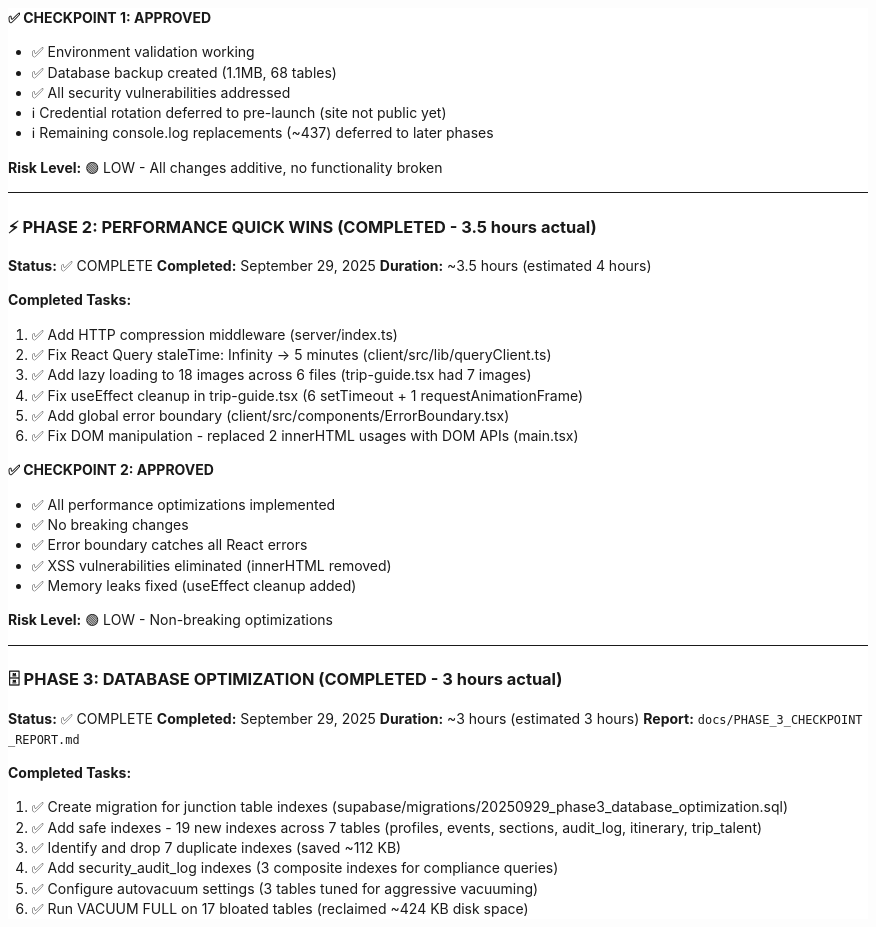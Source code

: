 **✅ CHECKPOINT 1: APPROVED**

- ✅ Environment validation working
- ✅ Database backup created (1.1MB, 68 tables)
- ✅ All security vulnerabilities addressed
- ℹ️ Credential rotation deferred to pre-launch (site not public yet)
- ℹ️ Remaining console.log replacements (~437) deferred to later phases

**Risk Level:** 🟢 LOW - All changes additive, no functionality broken

---

### ⚡ **PHASE 2: PERFORMANCE QUICK WINS** (COMPLETED - 3.5 hours actual)

**Status:** ✅ COMPLETE
**Completed:** September 29, 2025
**Duration:** ~3.5 hours (estimated 4 hours)

**Completed Tasks:**

1. ✅ Add HTTP compression middleware (server/index.ts)
2. ✅ Fix React Query staleTime: Infinity → 5 minutes (client/src/lib/queryClient.ts)
3. ✅ Add lazy loading to 18 images across 6 files (trip-guide.tsx had 7 images)
4. ✅ Fix useEffect cleanup in trip-guide.tsx (6 setTimeout + 1 requestAnimationFrame)
5. ✅ Add global error boundary (client/src/components/ErrorBoundary.tsx)
6. ✅ Fix DOM manipulation - replaced 2 innerHTML usages with DOM APIs (main.tsx)

**✅ CHECKPOINT 2: APPROVED**

- ✅ All performance optimizations implemented
- ✅ No breaking changes
- ✅ Error boundary catches all React errors
- ✅ XSS vulnerabilities eliminated (innerHTML removed)
- ✅ Memory leaks fixed (useEffect cleanup added)

**Risk Level:** 🟢 LOW - Non-breaking optimizations

---

### 🗄️ **PHASE 3: DATABASE OPTIMIZATION** (COMPLETED - 3 hours actual)

**Status:** ✅ COMPLETE
**Completed:** September 29, 2025
**Duration:** ~3 hours (estimated 3 hours)
**Report:** `docs/PHASE_3_CHECKPOINT_REPORT.md`

**Completed Tasks:**

1. ✅ Create migration for junction table indexes (supabase/migrations/20250929_phase3_database_optimization.sql)
2. ✅ Add safe indexes - 19 new indexes across 7 tables (profiles, events, sections, audit_log, itinerary, trip_talent)
3. ✅ Identify and drop 7 duplicate indexes (saved ~112 KB)
4. ✅ Add security_audit_log indexes (3 composite indexes for compliance queries)
5. ✅ Configure autovacuum settings (3 tables tuned for aggressive vacuuming)
6. ✅ Run VACUUM FULL on 17 bloated tables (reclaimed ~424 KB disk space)
